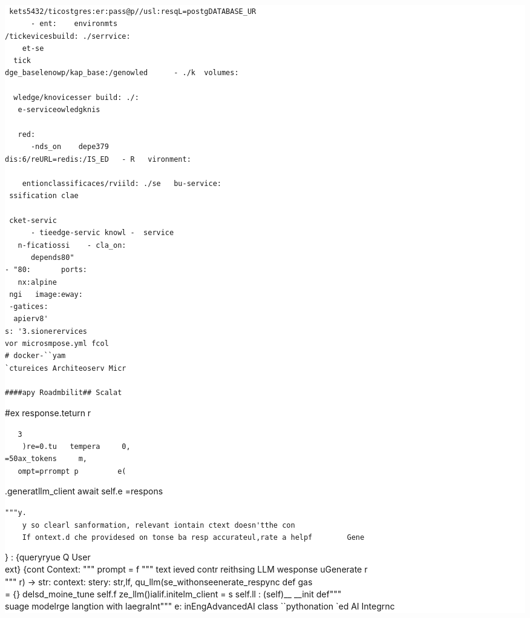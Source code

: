 ```ataer(event_dndlha                   pe]:
 kets5432/ticostgres:er:pass@p//usl:resqL=postgDATABASE_UR
      - ent:    environmts
/tickevicesbuild: ./serrvice:
    et-se  
  tick
dge_baselenowp/kap_base:/genowled      - ./k  volumes:

  wledge/knovicesser build: ./:
   e-serviceowledgknis
  
   red:
      -nds_on    depe379
dis:6/reURL=redis:/IS_ED   - R   vironment:

    entionclassificaces/rviild: ./se   bu-service:
 ssification clae
  
 cket-servic
      - tieedge-servic knowl -  service
   n-ficatiossi    - cla_on:
      depends80"
- "80:       ports:
   nx:alpine
 ngi   image:eway:
 -gatices:
  apierv8'
s: '3.sionerervices
vor microsmpose.yml fcol
# docker-``yam
`ctureices Architeoserv Micr

####apy Roadmbilit## Scalat
```

#ex response.teturn r 
       
       3
        )re=0.tu   tempera     0,
    =50ax_tokens     m,
       ompt=prrompt p         e(
  .generatllm_client await self.e =respons            

    """y.
        y so clearl sanformation, relevant iontain ctext doesn'tthe con
        If ontext.d che providesed on tonse ba resp accurateul,rate a helpf        Gene  
}
      : {queryryue Q     User          
 ext}
{cont   Context:    """
    prompt = f    """
     text
     ieved contr reithsing LLM wesponse uGenerate r        
"""
        r) -> str: context: stery: str,lf, qu_llm(se_withonseenerate_respync def gas  
       = {}
delsd_moine_tune      self.f
  ze_llm()ialif.initelm_client = s  self.ll   :
   (self)__ __init
    def"""   
 suage modelrge langtion with laegraInt"""
    e:
    inEngAdvancedAI
class ``pythonation
`ed AI Integrnc